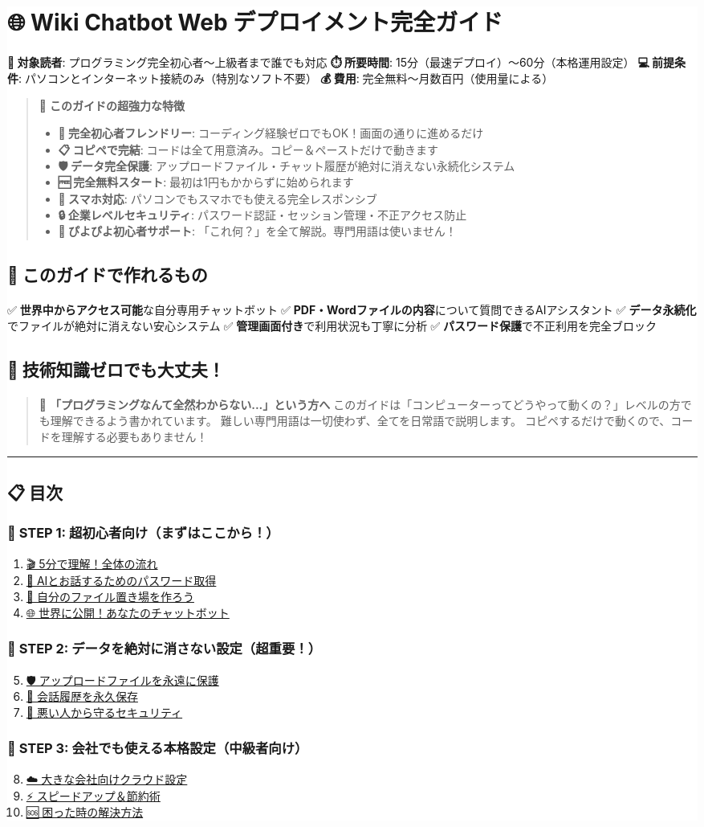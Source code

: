 # 🌐 Wiki Chatbot Web デプロイメント完全ガイド

**🎯 対象読者**: プログラミング完全初心者〜上級者まで誰でも対応
**⏱️ 所要時間**: 15分（最速デプロイ）〜60分（本格運用設定）
**💻 前提条件**: パソコンとインターネット接続のみ（特別なソフト不要）
**💰 費用**: 完全無料〜月数百円（使用量による）

> 🚀 **このガイドの超強力な特徴**
> - **🔰 完全初心者フレンドリー**: コーディング経験ゼロでもOK！画面の通りに進めるだけ
> - **📋 コピペで完結**: コードは全て用意済み。コピー＆ペーストだけで動きます
> - **🛡️ データ完全保護**: アップロードファイル・チャット履歴が絶対に消えない永続化システム
> - **🆓 完全無料スタート**: 最初は1円もかからずに始められます
> - **📱 スマホ対応**: パソコンでもスマホでも使える完全レスポンシブ
> - **🔒 企業レベルセキュリティ**: パスワード認証・セッション管理・不正アクセス防止
> - **🔧 ぴよぴよ初心者サポート**: 「これ何？」を全て解説。専門用語は使いません！

## 🎉 このガイドで作れるもの

✅ **世界中からアクセス可能**な自分専用チャットボット
✅ **PDF・Wordファイルの内容**について質問できるAIアシスタント
✅ **データ永続化**でファイルが絶対に消えない安心システム
✅ **管理画面付き**で利用状況も丁寧に分析
✅ **パスワード保護**で不正利用を完全ブロック

## 🌈 技術知識ゼロでも大丈夫！

> 🤗 **「プログラミングなんて全然わからない...」という方へ**
> このガイドは「コンピューターってどうやって動くの？」レベルの方でも理解できるよう書かれています。
> 難しい専門用語は一切使わず、全てを日常語で説明します。
> コピペするだけで動くので、コードを理解する必要もありません！

---

## 📋 目次

### 🔰 **STEP 1: 超初心者向け（まずはここから！）**
1. [🎬 5分で理解！全体の流れ](#1-5分で理解全体の流れ)
2. [🔑 AIとお話するためのパスワード取得](#2-aiとお話するためのパスワード取得)
3. [📁 自分のファイル置き場を作ろう](#3-自分のファイル置き場を作ろう)
4. [🌐 世界に公開！あなたのチャットボット](#4-世界に公開あなたのチャットボット)

### 💾 **STEP 2: データを絶対に消さない設定（超重要！）**
5. [🛡️ アップロードファイルを永遠に保護](#5-アップロードファイルを永遠に保護)
6. [💬 会話履歴を永久保存](#6-会話履歴を永久保存)
7. [🔐 悪い人から守るセキュリティ](#7-悪い人から守るセキュリティ)

### 🏢 **STEP 3: 会社でも使える本格設定（中級者向け）**
8. [☁️ 大きな会社向けクラウド設定](#8-大きな会社向けクラウド設定)
9. [⚡ スピードアップ＆節約術](#9-スピードアップ節約術)
10. [🆘 困った時の解決方法](#10-困った時の解決方法)
